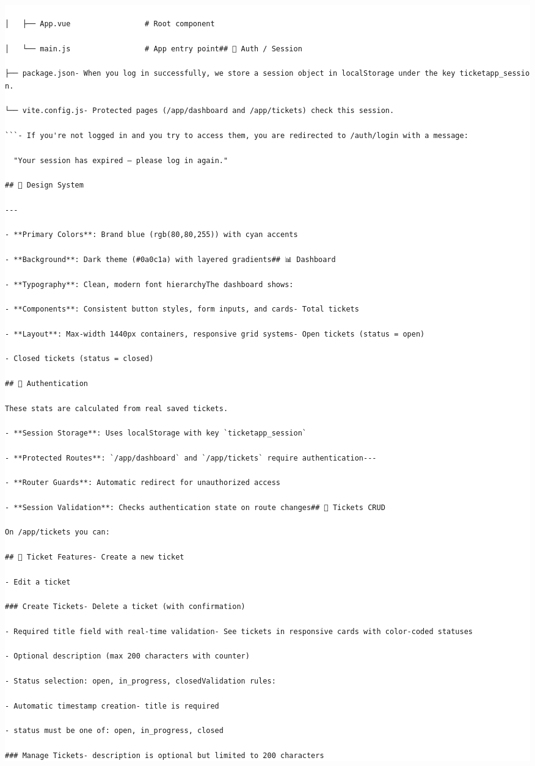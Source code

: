 ````This app implements:

│   ├── App.vue                 # Root component

│   └── main.js                 # App entry point## 🔐 Auth / Session

├── package.json- When you log in successfully, we store a session object in localStorage under the key ticketapp_session.

└── vite.config.js- Protected pages (/app/dashboard and /app/tickets) check this session.

```- If you're not logged in and you try to access them, you are redirected to /auth/login with a message:

  "Your session has expired — please log in again."

## 🎨 Design System

---

- **Primary Colors**: Brand blue (rgb(80,80,255)) with cyan accents

- **Background**: Dark theme (#0a0c1a) with layered gradients## 📊 Dashboard

- **Typography**: Clean, modern font hierarchyThe dashboard shows:

- **Components**: Consistent button styles, form inputs, and cards- Total tickets

- **Layout**: Max-width 1440px containers, responsive grid systems- Open tickets (status = open)

- Closed tickets (status = closed)

## 🔐 Authentication

These stats are calculated from real saved tickets.

- **Session Storage**: Uses localStorage with key `ticketapp_session`

- **Protected Routes**: `/app/dashboard` and `/app/tickets` require authentication---

- **Router Guards**: Automatic redirect for unauthorized access

- **Session Validation**: Checks authentication state on route changes## 📝 Tickets CRUD

On /app/tickets you can:

## 🎫 Ticket Features- Create a new ticket

- Edit a ticket

### Create Tickets- Delete a ticket (with confirmation)

- Required title field with real-time validation- See tickets in responsive cards with color-coded statuses

- Optional description (max 200 characters with counter)

- Status selection: open, in_progress, closedValidation rules:

- Automatic timestamp creation- title is required

- status must be one of: open, in_progress, closed

### Manage Tickets- description is optional but limited to 200 characters

````